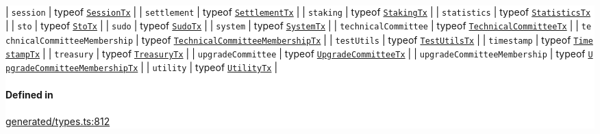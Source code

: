 | `session` | typeof [`SessionTx`](../wiki/types.SessionTx) |
| `settlement` | typeof [`SettlementTx`](../wiki/types.SettlementTx) |
| `staking` | typeof [`StakingTx`](../wiki/types.StakingTx) |
| `statistics` | typeof [`StatisticsTx`](../wiki/types.StatisticsTx) |
| `sto` | typeof [`StoTx`](../wiki/types.StoTx) |
| `sudo` | typeof [`SudoTx`](../wiki/types.SudoTx) |
| `system` | typeof [`SystemTx`](../wiki/types.SystemTx) |
| `technicalCommittee` | typeof [`TechnicalCommitteeTx`](../wiki/types.TechnicalCommitteeTx) |
| `technicalCommitteeMembership` | typeof [`TechnicalCommitteeMembershipTx`](../wiki/types.TechnicalCommitteeMembershipTx) |
| `testUtils` | typeof [`TestUtilsTx`](../wiki/types.TestUtilsTx) |
| `timestamp` | typeof [`TimestampTx`](../wiki/types.TimestampTx) |
| `treasury` | typeof [`TreasuryTx`](../wiki/types.TreasuryTx) |
| `upgradeCommittee` | typeof [`UpgradeCommitteeTx`](../wiki/types.UpgradeCommitteeTx) |
| `upgradeCommitteeMembership` | typeof [`UpgradeCommitteeMembershipTx`](../wiki/types.UpgradeCommitteeMembershipTx) |
| `utility` | typeof [`UtilityTx`](../wiki/types.UtilityTx) |

#### Defined in

[generated/types.ts:812](https://github.com/PolymathNetwork/polymesh-sdk/blob/c6fe1be3/src/generated/types.ts#L812)
